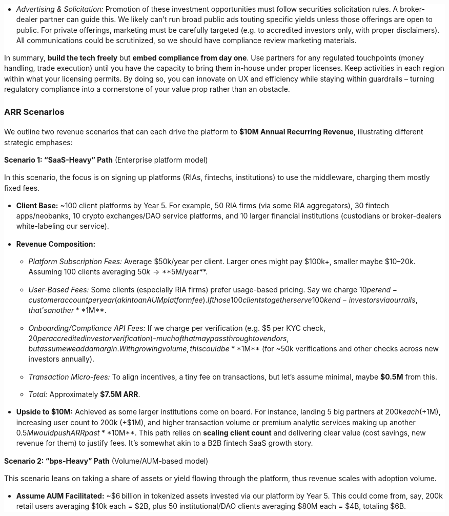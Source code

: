   * *Advertising & Solicitation:* Promotion of these investment opportunities must follow securities solicitation rules. A broker-dealer partner can guide this. We likely can’t run broad public ads touting specific yields unless those offerings are open to public. For private offerings, marketing must be carefully targeted (e.g. to accredited investors only, with proper disclaimers). All communications could be scrutinized, so we should have compliance review marketing materials.

In summary, **build the tech freely** but **embed compliance from day one**. Use partners for any regulated touchpoints (money handling, trade execution) until you have the capacity to bring them in-house under proper licenses. Keep activities in each region within what your licensing permits. By doing so, you can innovate on UX and efficiency while staying within guardrails – turning regulatory compliance into a cornerstone of your value prop rather than an obstacle.

### **ARR Scenarios**

We outline two revenue scenarios that can each drive the platform to **$10M Annual Recurring Revenue**, illustrating different strategic emphases:

**Scenario 1: “SaaS-Heavy” Path** (Enterprise platform model)

In this scenario, the focus is on signing up platforms (RIAs, fintechs, institutions) to use the middleware, charging them mostly fixed fees.

* **Client Base:** \~100 client platforms by Year 5\. For example, 50 RIA firms (via some RIA aggregators), 30 fintech apps/neobanks, 10 crypto exchanges/DAO service platforms, and 10 larger financial institutions (custodians or broker-dealers white-labeling our service).

* **Revenue Composition:**

  * *Platform Subscription Fees:* Average $50k/year per client. Larger ones might pay $100k+, smaller maybe $10–20k. Assuming 100 clients averaging $50k → **$5M/year**.

  * *User-Based Fees:* Some clients (especially RIA firms) prefer usage-based pricing. Say we charge $10 per end-customer account per year (akin to an AUM platform fee). If those 100 clients together serve 100k end-investors via our rails, that’s another **$1M**.

  * *Onboarding/Compliance API Fees:* If we charge per verification (e.g. $5 per KYC check, $20 per accredited investor verification) – much of that may pass through to vendors, but assume we add a margin. With growing volume, this could be **$1M** (for \~50k verifications and other checks across new investors annually).

  * *Transaction Micro-fees:* To align incentives, a tiny fee on transactions, but let’s assume minimal, maybe **$0.5M** from this.

  * *Total:* Approximately **$7.5M ARR**.

* **Upside to $10M:** Achieved as some larger institutions come on board. For instance, landing 5 big partners at $200k each (+$1M), increasing user count to 200k (+$1M), and higher transaction volume or premium analytic services making up another $0.5M would push ARR past **$10M**. This path relies on **scaling client count** and delivering clear value (cost savings, new revenue for them) to justify fees. It’s somewhat akin to a B2B fintech SaaS growth story.

**Scenario 2: “bps-Heavy” Path** (Volume/AUM-based model)

This scenario leans on taking a share of assets or yield flowing through the platform, thus revenue scales with adoption volume.

* **Assume AUM Facilitated:** \~$6 billion in tokenized assets invested via our platform by Year 5\. This could come from, say, 200k retail users averaging $10k each \= $2B, plus 50 institutional/DAO clients averaging $80M each \= $4B, totaling $6B.
